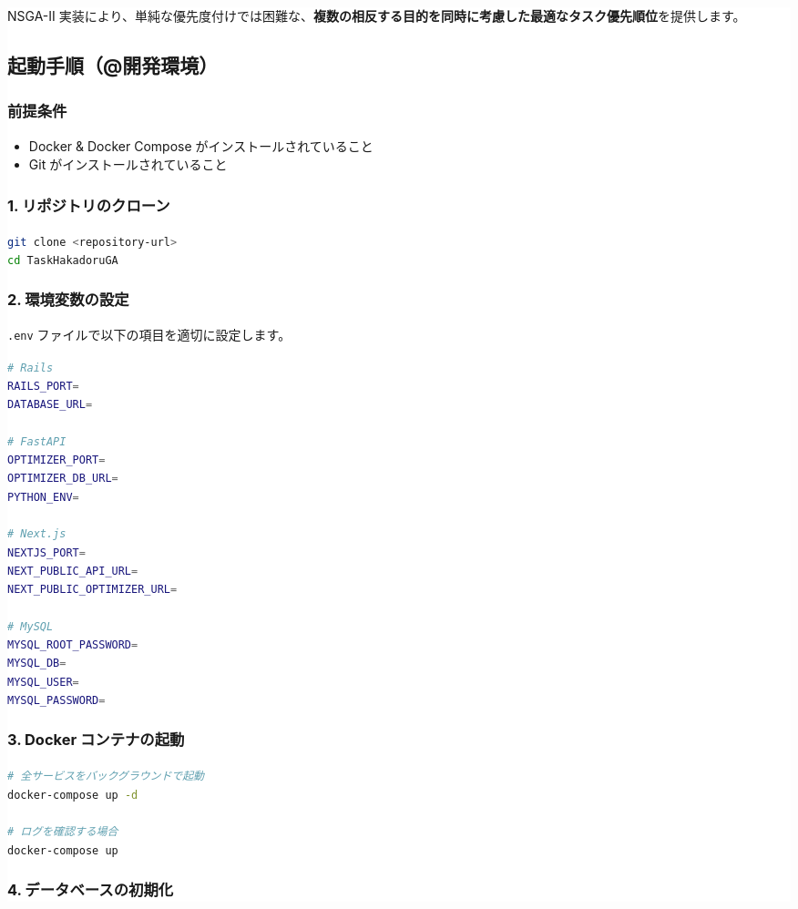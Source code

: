 NSGA-II 実装により、単純な優先度付けでは困難な、**複数の相反する目的を同時に考慮した最適なタスク優先順位**を提供します。

## 起動手順（@開発環境）<a id="dev-start"></a>

### 前提条件

- Docker & Docker Compose がインストールされていること
- Git がインストールされていること

### 1. リポジトリのクローン

```bash
git clone <repository-url>
cd TaskHakadoruGA
```

### 2. 環境変数の設定

`.env` ファイルで以下の項目を適切に設定します。

```bash
# Rails
RAILS_PORT=
DATABASE_URL=

# FastAPI
OPTIMIZER_PORT=
OPTIMIZER_DB_URL=
PYTHON_ENV=

# Next.js
NEXTJS_PORT=
NEXT_PUBLIC_API_URL=
NEXT_PUBLIC_OPTIMIZER_URL=

# MySQL
MYSQL_ROOT_PASSWORD=
MYSQL_DB=
MYSQL_USER=
MYSQL_PASSWORD=
```

### 3. Docker コンテナの起動

```bash
# 全サービスをバックグラウンドで起動
docker-compose up -d

# ログを確認する場合
docker-compose up
```

### 4. データベースの初期化

